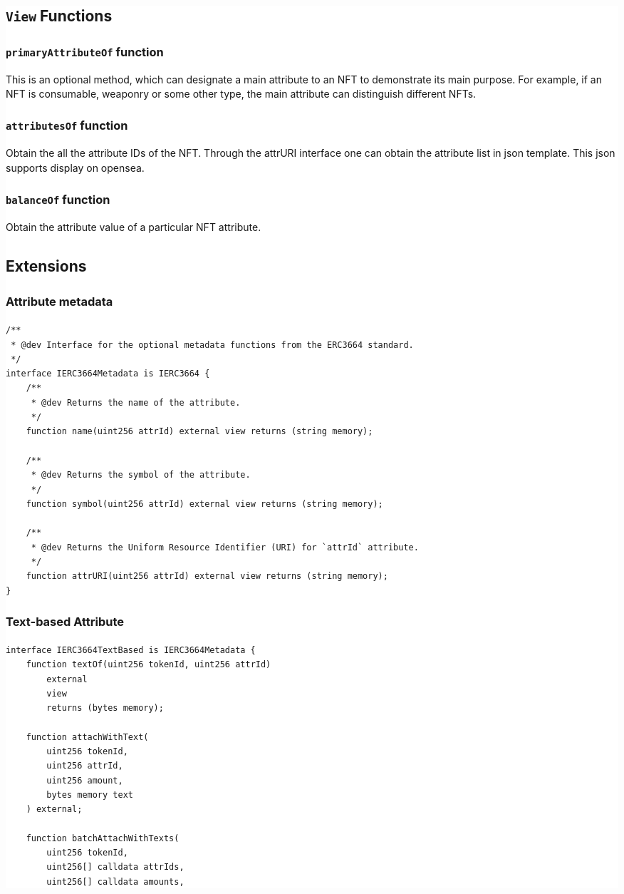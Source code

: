 ## `View` Functions

### `primaryAttributeOf` function

This is an optional method, which can designate a main attribute to an NFT to demonstrate its main purpose. For example, if an NFT is consumable, weaponry or some other type, the main attribute can distinguish different NFTs.

### `attributesOf` function

Obtain the all the attribute IDs of the NFT. Through the attrURI interface one can obtain the attribute list in json template. This json supports display on opensea.

### `balanceOf` function

Obtain the attribute value of a particular NFT attribute.

## Extensions

### Attribute metadata

```solidity
/**
 * @dev Interface for the optional metadata functions from the ERC3664 standard.
 */
interface IERC3664Metadata is IERC3664 {
    /**
     * @dev Returns the name of the attribute.
     */
    function name(uint256 attrId) external view returns (string memory);

    /**
     * @dev Returns the symbol of the attribute.
     */
    function symbol(uint256 attrId) external view returns (string memory);

    /**
     * @dev Returns the Uniform Resource Identifier (URI) for `attrId` attribute.
     */
    function attrURI(uint256 attrId) external view returns (string memory);
}
```

### Text-based Attribute

```solidity
interface IERC3664TextBased is IERC3664Metadata {
    function textOf(uint256 tokenId, uint256 attrId)
        external
        view
        returns (bytes memory);

    function attachWithText(
        uint256 tokenId,
        uint256 attrId,
        uint256 amount,
        bytes memory text
    ) external;

    function batchAttachWithTexts(
        uint256 tokenId,
        uint256[] calldata attrIds,
        uint256[] calldata amounts,
```